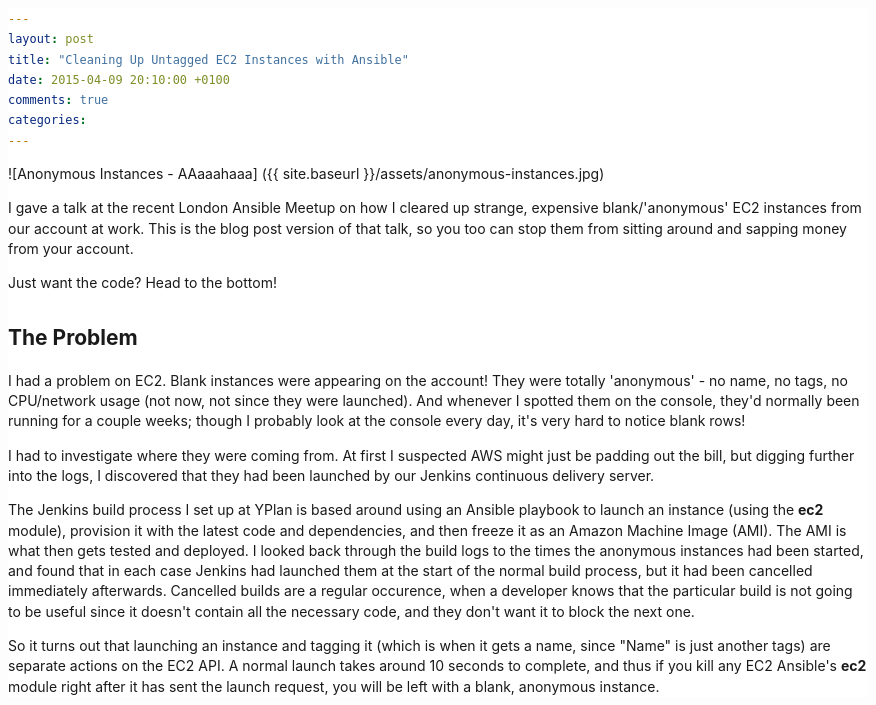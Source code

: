 ```yaml
---
layout: post
title: "Cleaning Up Untagged EC2 Instances with Ansible"
date: 2015-04-09 20:10:00 +0100
comments: true
categories:
---
```


![Anonymous Instances - AAaaahaaa]
({{ site.baseurl }}/assets/anonymous-instances.jpg)


I gave a talk at the recent London Ansible Meetup on how I cleared up strange,
expensive blank/'anonymous' EC2 instances from our account at work. This is the
blog post version of that talk, so you too can stop them from sitting around
and sapping money from your account.

Just want the code? Head to the bottom!


## The Problem

I had a problem on EC2. Blank instances were appearing on the account! They
were totally 'anonymous' - no name, no tags, no CPU/network usage (not now, not
since they were launched). And whenever I spotted them on the console, they'd
normally been running for a couple weeks; though I probably look at the console
every day, it's very hard to notice blank rows!


I had to investigate where they were coming from. At first I suspected AWS
might just be padding out the bill, but digging further into the logs, I
discovered that they had been launched by our Jenkins continuous delivery
server.


The Jenkins build process I set up at YPlan is based around using an Ansible
playbook to launch an instance (using the **ec2** module),
provision it with the latest code and dependencies, and then freeze
it as an Amazon Machine Image (AMI). The AMI is what then gets tested and
deployed.
I looked back through the build logs to the times the anonymous instances had
been started, and found that in each case Jenkins had launched them at the
start of the normal build process, but it had been cancelled immediately
afterwards.
Cancelled builds are a regular occurence, when a developer knows that the
particular build is not going to be useful since it doesn't contain all the
necessary code, and they don't want it to block the next one.

So it turns out that launching an instance and tagging it (which is when it
gets a name, since "Name" is just another tags)
are separate actions on the EC2 API. A normal launch takes around 10 seconds to
complete, and thus if you kill any EC2 Ansible's **ec2** module right after it has
sent the launch request, you will be left with a blank, anonymous instance.
